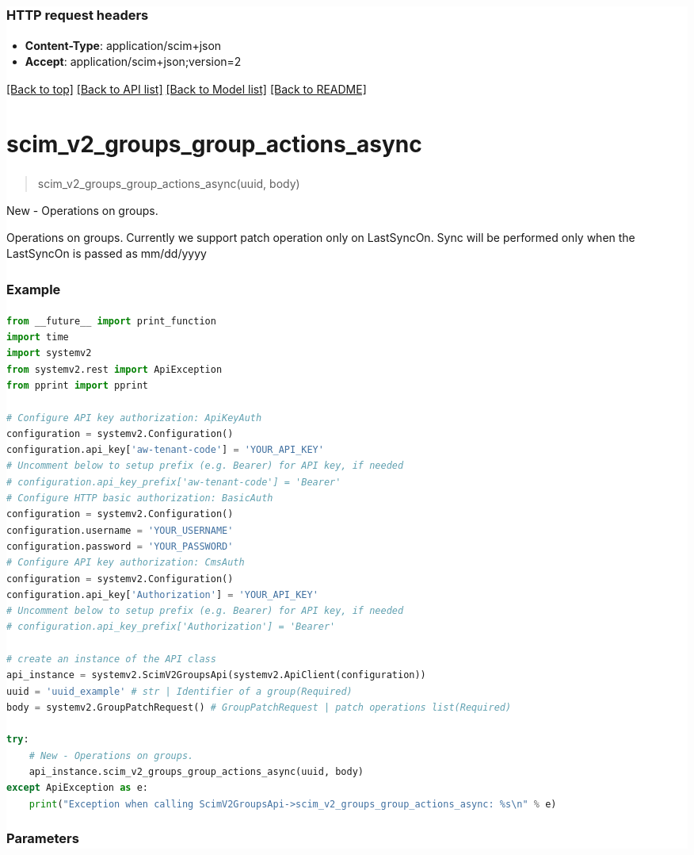 ### HTTP request headers

 - **Content-Type**: application/scim+json
 - **Accept**: application/scim+json;version=2

[[Back to top]](#) [[Back to API list]](../README.md#documentation-for-api-endpoints) [[Back to Model list]](../README.md#documentation-for-models) [[Back to README]](../README.md)

# **scim_v2_groups_group_actions_async**
> scim_v2_groups_group_actions_async(uuid, body)

New - Operations on groups.

Operations on groups. Currently we support patch operation only on LastSyncOn. Sync will be performed only when the LastSyncOn is passed as mm/dd/yyyy

### Example
```python
from __future__ import print_function
import time
import systemv2
from systemv2.rest import ApiException
from pprint import pprint

# Configure API key authorization: ApiKeyAuth
configuration = systemv2.Configuration()
configuration.api_key['aw-tenant-code'] = 'YOUR_API_KEY'
# Uncomment below to setup prefix (e.g. Bearer) for API key, if needed
# configuration.api_key_prefix['aw-tenant-code'] = 'Bearer'
# Configure HTTP basic authorization: BasicAuth
configuration = systemv2.Configuration()
configuration.username = 'YOUR_USERNAME'
configuration.password = 'YOUR_PASSWORD'
# Configure API key authorization: CmsAuth
configuration = systemv2.Configuration()
configuration.api_key['Authorization'] = 'YOUR_API_KEY'
# Uncomment below to setup prefix (e.g. Bearer) for API key, if needed
# configuration.api_key_prefix['Authorization'] = 'Bearer'

# create an instance of the API class
api_instance = systemv2.ScimV2GroupsApi(systemv2.ApiClient(configuration))
uuid = 'uuid_example' # str | Identifier of a group(Required)
body = systemv2.GroupPatchRequest() # GroupPatchRequest | patch operations list(Required)

try:
    # New - Operations on groups.
    api_instance.scim_v2_groups_group_actions_async(uuid, body)
except ApiException as e:
    print("Exception when calling ScimV2GroupsApi->scim_v2_groups_group_actions_async: %s\n" % e)
```

### Parameters
